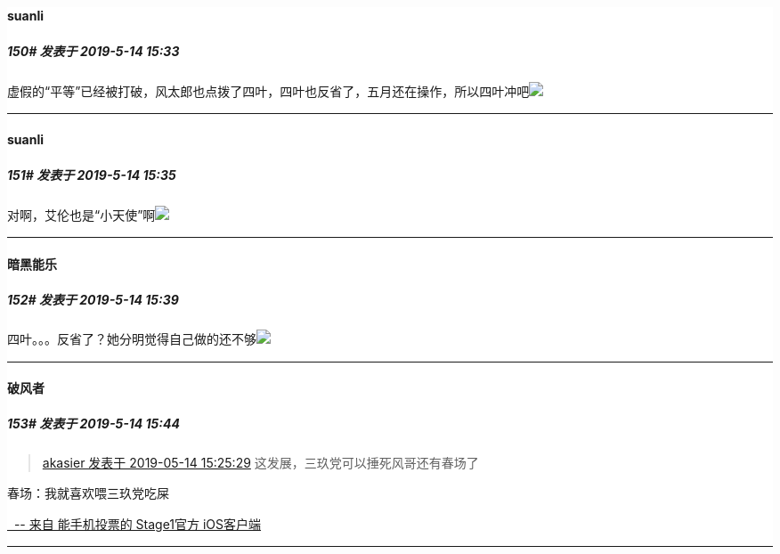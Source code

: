 ####  suanli  
##### 150#       发表于 2019-5-14 15:33




虚假的“平等”已经被打破，风太郎也点拨了四叶，四叶也反省了，五月还在操作，所以四叶冲吧<img src="https://static.saraba1st.com/image/smiley/face2017/037.png" referrerpolicy="no-referrer">







-----

####  suanli  
##### 151#       发表于 2019-5-14 15:35




对啊，艾伦也是“小天使”啊<img src="https://static.saraba1st.com/image/smiley/face2017/037.png" referrerpolicy="no-referrer">







-----

####  暗黑能乐  
##### 152#       发表于 2019-5-14 15:39




四叶。。。反省了？她分明觉得自己做的还不够<img src="https://static.saraba1st.com/image/smiley/face2017/067.png" referrerpolicy="no-referrer">







-----

####  破风者  
##### 153#       发表于 2019-5-14 15:44



<blockquote><a href="httphttps://bbs.saraba1st.com/2b/forum.php?mod=redirect&amp;goto=findpost&amp;pid=43689452&amp;ptid=1831320" target="_blank">akasier 发表于 2019-05-14 15:25:29</a>
这发展，三玖党可以捶死风哥还有春场了</blockquote>春场：我就喜欢喂三玖党吃屎

[  -- 来自 能手机投票的 Stage1官方 iOS客户端](https://itunes.apple.com/fi/app/saraba1st/id1221237470?mt=8)







-----

